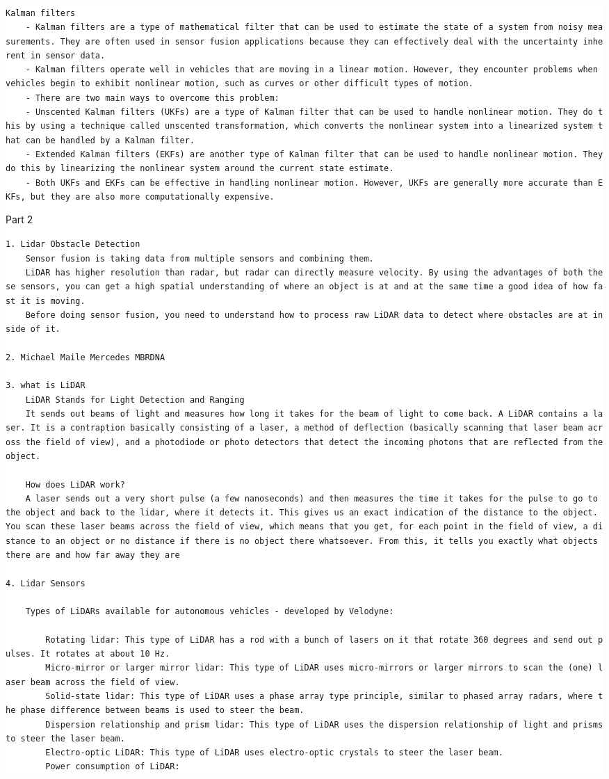     Kalman filters
        - Kalman filters are a type of mathematical filter that can be used to estimate the state of a system from noisy measurements. They are often used in sensor fusion applications because they can effectively deal with the uncertainty inherent in sensor data.
        - Kalman filters operate well in vehicles that are moving in a linear motion. However, they encounter problems when vehicles begin to exhibit nonlinear motion, such as curves or other difficult types of motion.
        - There are two main ways to overcome this problem:
        - Unscented Kalman filters (UKFs) are a type of Kalman filter that can be used to handle nonlinear motion. They do this by using a technique called unscented transformation, which converts the nonlinear system into a linearized system that can be handled by a Kalman filter.
        - Extended Kalman filters (EKFs) are another type of Kalman filter that can be used to handle nonlinear motion. They do this by linearizing the nonlinear system around the current state estimate.
        - Both UKFs and EKFs can be effective in handling nonlinear motion. However, UKFs are generally more accurate than EKFs, but they are also more computationally expensive.

Part 2

    1. Lidar Obstacle Detection
        Sensor fusion is taking data from multiple sensors and combining them.
        LiDAR has higher resolution than radar, but radar can directly measure velocity. By using the advantages of both these sensors, you can get a high spatial understanding of where an object is at and at the same time a good idea of how fast it is moving.
        Before doing sensor fusion, you need to understand how to process raw LiDAR data to detect where obstacles are at inside of it.

    2. Michael Maile Mercedes MBRDNA

    3. what is LiDAR
        LiDAR Stands for Light Detection and Ranging
        It sends out beams of light and measures how long it takes for the beam of light to come back. A LiDAR contains a laser. It is a contraption basically consisting of a laser, a method of deflection (basically scanning that laser beam across the field of view), and a photodiode or photo detectors that detect the incoming photons that are reflected from the object.

        How does LiDAR work?
        A laser sends out a very short pulse (a few nanoseconds) and then measures the time it takes for the pulse to go to the object and back to the lidar, where it detects it. This gives us an exact indication of the distance to the object. You scan these laser beams across the field of view, which means that you get, for each point in the field of view, a distance to an object or no distance if there is no object there whatsoever. From this, it tells you exactly what objects there are and how far away they are

    4. Lidar Sensors

        Types of LiDARs available for autonomous vehicles - developed by Velodyne:

            Rotating lidar: This type of LiDAR has a rod with a bunch of lasers on it that rotate 360 degrees and send out pulses. It rotates at about 10 Hz.
            Micro-mirror or larger mirror lidar: This type of LiDAR uses micro-mirrors or larger mirrors to scan the (one) laser beam across the field of view.
            Solid-state lidar: This type of LiDAR uses a phase array type principle, similar to phased array radars, where the phase difference between beams is used to steer the beam.
            Dispersion relationship and prism lidar: This type of LiDAR uses the dispersion relationship of light and prisms to steer the laser beam.
            Electro-optic LiDAR: This type of LiDAR uses electro-optic crystals to steer the laser beam.
            Power consumption of LiDAR:

